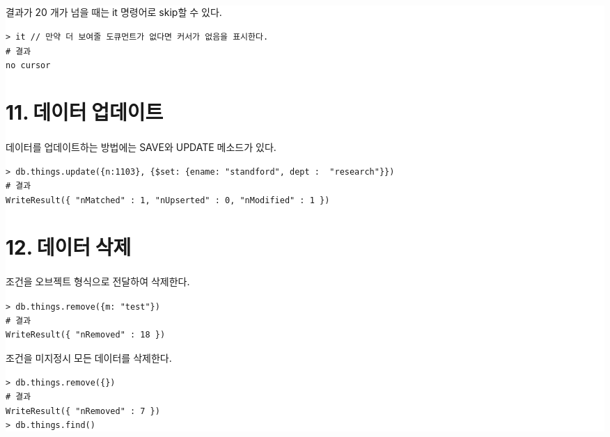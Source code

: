 결과가 20 개가 넘을 때는 it 명령어로 skip할 수 있다. 

~~~
> it // 만약 더 보여줄 도큐먼트가 없다면 커서가 없음을 표시한다. 
# 결과 
no cursor
~~~

# 11. 데이터 업데이트 
데이터를 업데이트하는 방법에는 SAVE와 UPDATE 메소드가 있다. 

~~~
> db.things.update({n:1103}, {$set: {ename: "standford", dept :  "research"}})
# 결과
WriteResult({ "nMatched" : 1, "nUpserted" : 0, "nModified" : 1 })
~~~

# 12. 데이터 삭제
조건을 오브젝트 형식으로 전달하여 삭제한다. 

~~~
> db.things.remove({m: "test"})
# 결과
WriteResult({ "nRemoved" : 18 })
~~~

조건을 미지정시 모든 데이터를 삭제한다.

~~~
> db.things.remove({})
# 결과
WriteResult({ "nRemoved" : 7 })
> db.things.find()
~~~



